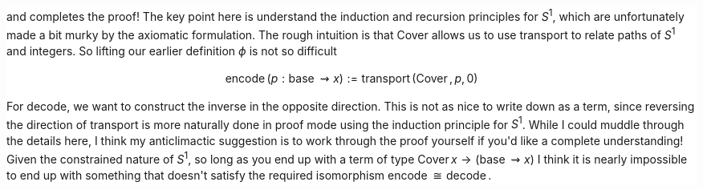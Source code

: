 and completes the proof! The key point here is understand the induction and
recursion principles for $S^1$, which are unfortunately made a bit murky by the
axiomatic formulation. The rough intuition is that Cover allows us to use
transport to relate paths of $S^1$ and integers. So lifting our earlier
definition $\phi$ is not so difficult

$$
    \operatorname{encode}(p : \operatorname{base} \rightsquigarrow x) := \operatorname{transport}(\operatorname{Cover}, p, 0)
$$

For decode, we want to construct the inverse in the opposite direction. This is
not as nice to write down as a term, since reversing the direction of transport
is more naturally done in proof mode using the induction principle for $S^1$.
While I could muddle through the details here, I think my anticlimactic
suggestion is to work through the proof yourself if you'd like a complete
understanding! Given the constrained nature of $S^1$, so long as you end up with
a term of type $\operatorname{Cover} x \to (\operatorname{base} \rightsquigarrow
x)$ I think it is nearly impossible to end up with something that doesn't
satisfy the required isomorphism $\operatorname{encode} \cong
\operatorname{decode}$.
